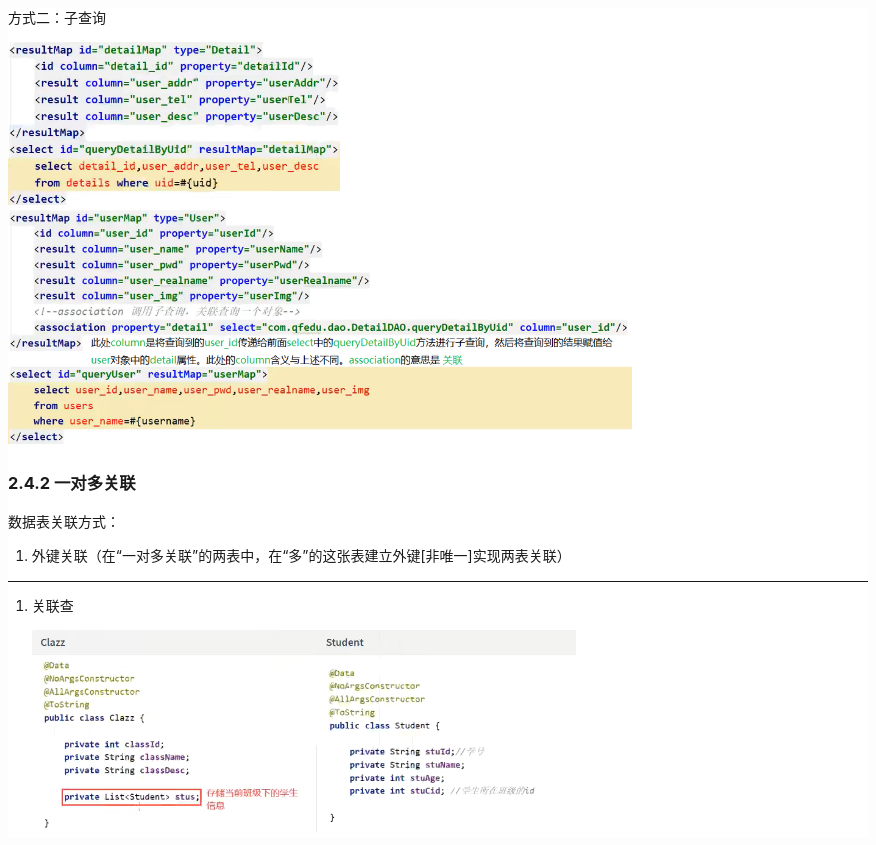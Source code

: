    方式二：子查询
   
   <img title="" src="images/2023-04-24-15-57-11-image.png" alt="" width="332">
   
   <img src="images/2023-04-24-15-56-23-image.png" title="" alt="" width="624">

### 2.4.2 一对多关联

数据表关联方式：

1. 外键关联（在“一对多关联”的两表中，在“多”的这张表建立外键[非唯一]实现两表关联）

---

1. 关联查
   
   <img title="" src="images/2023-04-24-16-20-40-image.png" alt="" width="544">
   